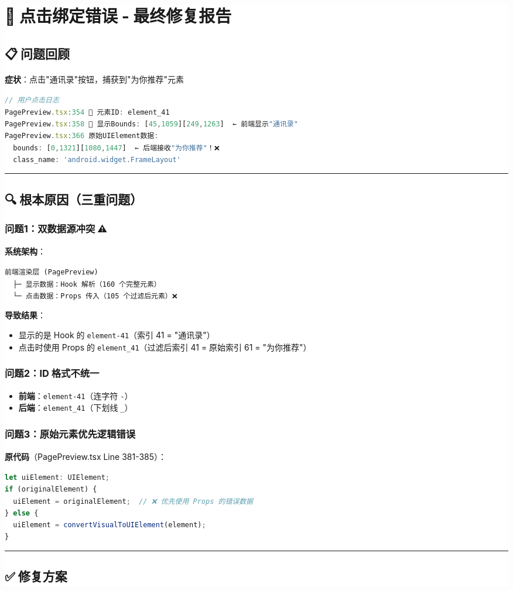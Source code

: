 # 🎯 点击绑定错误 - 最终修复报告

## 📋 问题回顾

**症状**：点击"通讯录"按钮，捕获到"为你推荐"元素

```javascript
// 用户点击日志
PagePreview.tsx:354 📍 元素ID: element_41
PagePreview.tsx:358 📐 显示Bounds: [45,1059][249,1263]  ← 前端显示"通讯录"
PagePreview.tsx:366 原始UIElement数据:
  bounds: [0,1321][1080,1447]  ← 后端接收"为你推荐"！❌
  class_name: 'android.widget.FrameLayout'
```

---

## 🔍 根本原因（三重问题）

### 问题1：双数据源冲突 ⚠️

**系统架构**：
```
前端渲染层 (PagePreview)
  ├─ 显示数据：Hook 解析（160 个完整元素）
  └─ 点击数据：Props 传入（105 个过滤后元素）❌
```

**导致结果**：
- 显示的是 Hook 的 `element-41`（索引 41 = "通讯录"）
- 点击时使用 Props 的 `element_41`（过滤后索引 41 = 原始索引 61 = "为你推荐"）

### 问题2：ID 格式不统一

- **前端**：`element-41`（连字符 `-`）
- **后端**：`element_41`（下划线 `_`）

### 问题3：原始元素优先逻辑错误

**原代码**（PagePreview.tsx Line 381-385）：
```typescript
let uiElement: UIElement;
if (originalElement) {
  uiElement = originalElement;  // ❌ 优先使用 Props 的错误数据
} else {
  uiElement = convertVisualToUIElement(element);
}
```

---

## ✅ 修复方案
